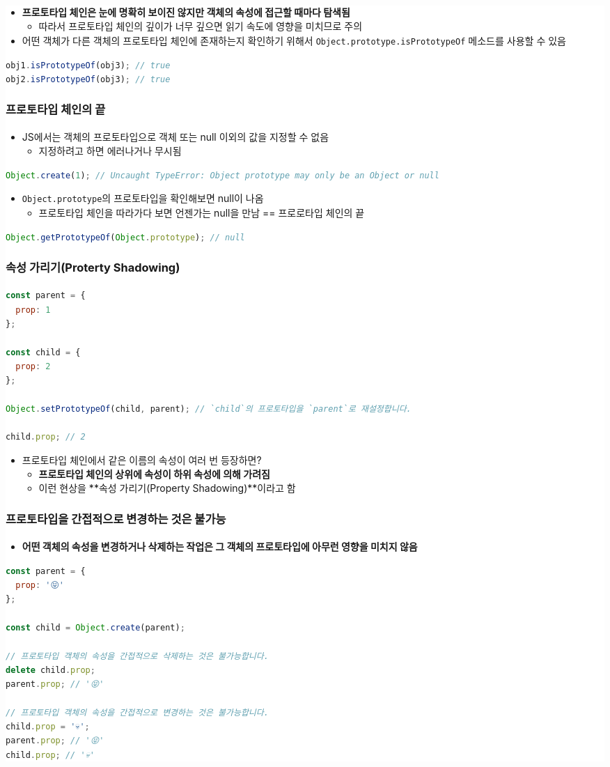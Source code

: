 * **프로토타입 체인은 눈에 명확히 보이진 않지만 객체의 속성에 접근할 때마다 탐색됨**
  * 따라서 프로토타입 체인의 깊이가 너무 깊으면 읽기 속도에 영향을 미치므로 주의
* 어떤 객체가 다른 객체의 프로토타입 체인에 존재하는지 확인하기 위해서 `Object.prototype.isPrototypeOf` 메소드를 사용할 수 있음

```javascript
obj1.isPrototypeOf(obj3); // true
obj2.isPrototypeOf(obj3); // true
```

### 프로토타입 체인의 끝

* JS에서는 객체의 프로토타입으로 객체 또는 null 이외의 값을 지정할 수 없음
  * 지정하려고 하면 에러나거나 무시됨

```javascript
Object.create(1); // Uncaught TypeError: Object prototype may only be an Object or null
```

* `Object.prototype`의 프로토타입을 확인해보면 null이 나옴
  * 프로토타입 체인을 따라가다 보면 언젠가는 null을 만남 == 프로로타입 체인의 끝

```javascript
Object.getPrototypeOf(Object.prototype); // null
```

### 속성 가리기(Proterty Shadowing)

```javascript
const parent = {
  prop: 1
};

const child = {
  prop: 2
};

Object.setPrototypeOf(child, parent); // `child`의 프로토타입을 `parent`로 재설정합니다.

child.prop; // 2
```

* 프로토타입 체인에서 같은 이름의 속성이 여러 번 등장하면?
  * **프로토타입 체인의 상위에 속성이 하위 속성에 의해 가려짐**
  * 이런 현상을 **속성 가리기(Property Shadowing)**이라고 함

### 프로토타입을 간접적으로 변경하는 것은 불가능

* **어떤 객체의 속성을 변경하거나 삭제하는 작업은 그 객체의 프로토타입에 아무런 영향을 미치지 않음**

```javascript
const parent = {
  prop: '😝'
};

const child = Object.create(parent);

// 프로토타입 객체의 속성을 간접적으로 삭제하는 것은 불가능합니다.
delete child.prop;
parent.prop; // '😝'

// 프로토타입 객체의 속성을 간접적으로 변경하는 것은 불가능합니다.
child.prop = '💀';
parent.prop; // '😝'
child.prop; // '💀'
```
